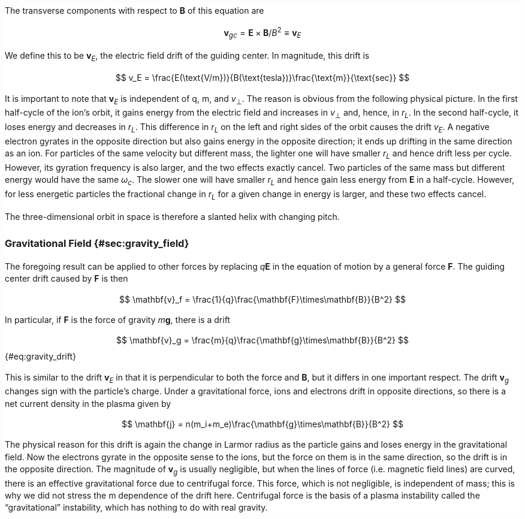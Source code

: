 The transverse components with respect to $\mathbf{B}$ of this equation are

$$
\mathbf{v}_{gc} = \mathbf{E}\times\mathbf{B}/B^2 \equiv \mathbf{v}_E
$$

We define this to be $\mathbf{v}_E$, the electric field drift of the guiding center. In magnitude, this drift is

$$
v_E = \frac{E(\text{V/m})}{B(\text{tesla})}\frac{\text{m}}{\text{sec}}
$$

It is important to note that $\mathbf{v}_E$ is independent of q, m, and $v_\perp$. The reason is obvious from the following physical picture. In the first half-cycle of the ion’s orbit, it gains energy from the electric field and increases in $v_\perp$ and, hence, in $r_L$. In the second half-cycle, it loses energy and decreases in $r_L$. This difference in $r_L$ on the left and right sides of the orbit causes the drift $v_E$. A negative electron gyrates in the opposite direction but also gains energy in the opposite direction; it ends up drifting in the same direction as an ion. For particles of the same velocity but different mass, the lighter one will have smaller $r_L$ and hence drift less per cycle. However, its gyration frequency is also larger, and the two effects exactly cancel. Two particles of the same mass but different energy would have the same $\omega_c$. The slower one will have smaller $r_L$ and hence gain less energy from $\mathbf{E}$ in a half-cycle. However, for less energetic particles the fractional change in $r_L$ for a given change in energy is larger, and these two effects cancel.

The three-dimensional orbit in space is therefore a slanted helix with changing pitch.

### Gravitational Field {#sec:gravity_field}

The foregoing result can be applied to other forces by replacing $q\mathbf{E}$ in the equation of motion by a general force $\mathbf{F}$. The guiding center drift caused by $\mathbf{F}$ is then

$$
\mathbf{v}_f = \frac{1}{q}\frac{\mathbf{F}\times\mathbf{B}}{B^2}
$$

In particular, if $\mathbf{F}$ is the force of gravity $m\mathbf{g}$, there is a drift

$$
\mathbf{v}_g = \frac{m}{q}\frac{\mathbf{g}\times\mathbf{B}}{B^2}
$$ {#eq:gravity_drift}

This is similar to the drift $\mathbf{v}_E$ in that it is perpendicular to both the force and $\mathbf{B}$, but it differs in one important respect. The drift $\mathbf{v}_g$ changes sign with the particle’s charge. Under a gravitational force, ions and electrons drift in opposite directions, so there is a net current density in the plasma given by

$$
\mathbf{j} = n(m_i+m_e)\frac{\mathbf{g}\times\mathbf{B}}{B^2}
$$

The physical reason for this drift is again the change in Larmor radius as the particle gains and loses energy in the gravitational field. Now the electrons gyrate in the opposite sense to the ions, but the force on them is in the same direction, so the drift is in the opposite direction. The magnitude of $\mathbf{v}_g$ is usually negligible, but when the lines of force (i.e. magnetic field lines) are curved, there is an effective gravitational force due to centrifugal force. This force, which is not negligible, is independent of mass; this is why we did not stress the m dependence of the drift here. Centrifugal force is the basis of a plasma instability called the “gravitational” instability, which has nothing to do with real gravity.
